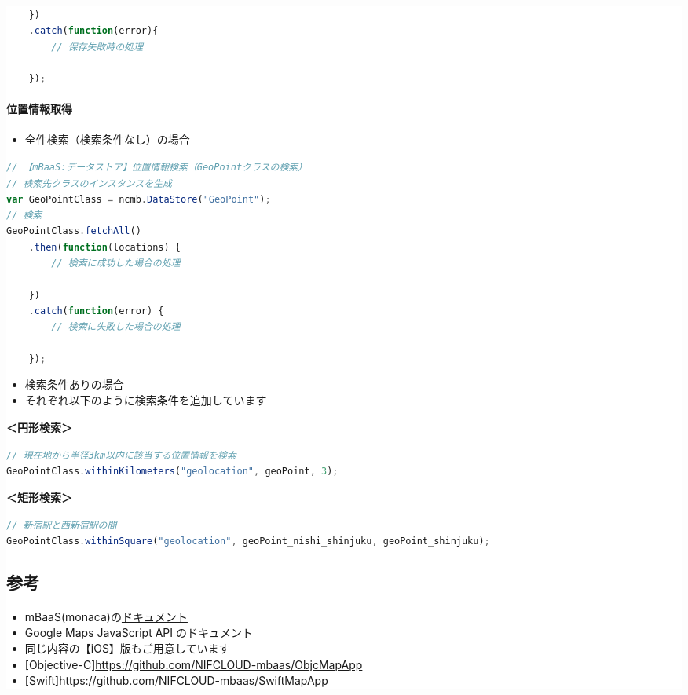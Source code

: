 ```javascript
    })
    .catch(function(error){
        // 保存失敗時の処理

    });
```

#### 位置情報取得

* 全件検索（検索条件なし）の場合

```javascript
// 【mBaaS:データストア】位置情報検索（GeoPointクラスの検索）
// 検索先クラスのインスタンスを生成
var GeoPointClass = ncmb.DataStore("GeoPoint");
// 検索
GeoPointClass.fetchAll()
    .then(function(locations) {
        // 検索に成功した場合の処理

    })
    .catch(function(error) {
        // 検索に失敗した場合の処理

    });
```

* 検索条件ありの場合
* それぞれ以下のように検索条件を追加しています

__＜円形検索＞__

```javascript
// 現在地から半径3km以内に該当する位置情報を検索
GeoPointClass.withinKilometers("geolocation", geoPoint, 3);

```

__＜矩形検索＞__

```javascript
// 新宿駅と西新宿駅の間
GeoPointClass.withinSquare("geolocation", geoPoint_nishi_shinjuku, geoPoint_shinjuku);
```

## 参考
* mBaaS(monaca)の[ドキュメント](https://mbaas.nifcloud.com/doc/current/#/Monaca)
* Google Maps JavaScript API の[ドキュメント](https://developers.google.com/maps/documentation/javascript/tutorial)
* 同じ内容の【iOS】版もご用意しています
 * [Objective-C]https://github.com/NIFCLOUD-mbaas/ObjcMapApp
 * [Swift]https://github.com/NIFCLOUD-mbaas/SwiftMapApp
